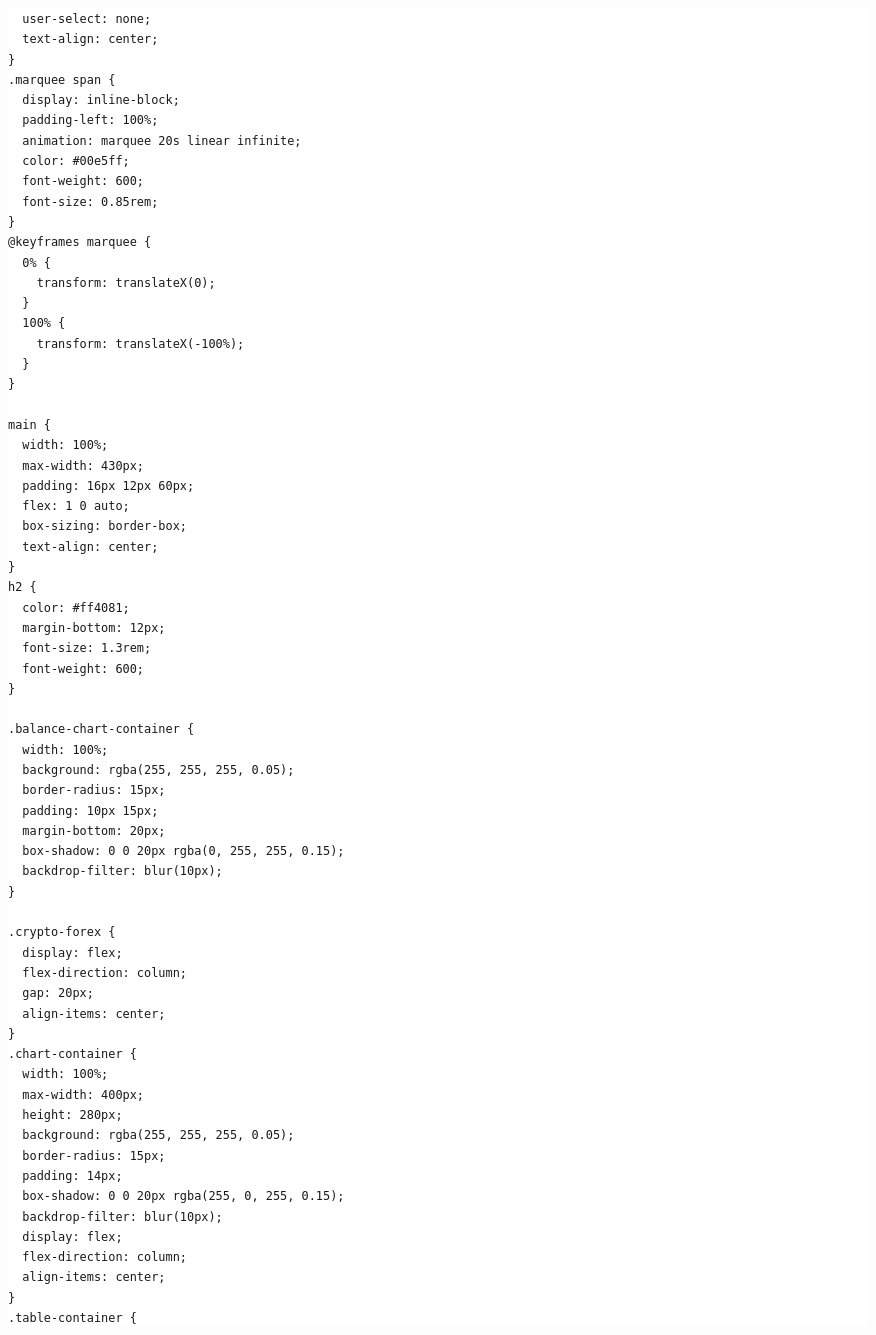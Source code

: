       user-select: none;
      text-align: center;
    }
    .marquee span {
      display: inline-block;
      padding-left: 100%;
      animation: marquee 20s linear infinite;
      color: #00e5ff;
      font-weight: 600;
      font-size: 0.85rem;
    }
    @keyframes marquee {
      0% {
        transform: translateX(0);
      }
      100% {
        transform: translateX(-100%);
      }
    }

    main {
      width: 100%;
      max-width: 430px;
      padding: 16px 12px 60px;
      flex: 1 0 auto;
      box-sizing: border-box;
      text-align: center;
    }
    h2 {
      color: #ff4081;
      margin-bottom: 12px;
      font-size: 1.3rem;
      font-weight: 600;
    }

    .balance-chart-container {
      width: 100%;
      background: rgba(255, 255, 255, 0.05);
      border-radius: 15px;
      padding: 10px 15px;
      margin-bottom: 20px;
      box-shadow: 0 0 20px rgba(0, 255, 255, 0.15);
      backdrop-filter: blur(10px);
    }

    .crypto-forex {
      display: flex;
      flex-direction: column;
      gap: 20px;
      align-items: center;
    }
    .chart-container {
      width: 100%;
      max-width: 400px;
      height: 280px;
      background: rgba(255, 255, 255, 0.05);
      border-radius: 15px;
      padding: 14px;
      box-shadow: 0 0 20px rgba(255, 0, 255, 0.15);
      backdrop-filter: blur(10px);
      display: flex;
      flex-direction: column;
      align-items: center;
    }
    .table-container {